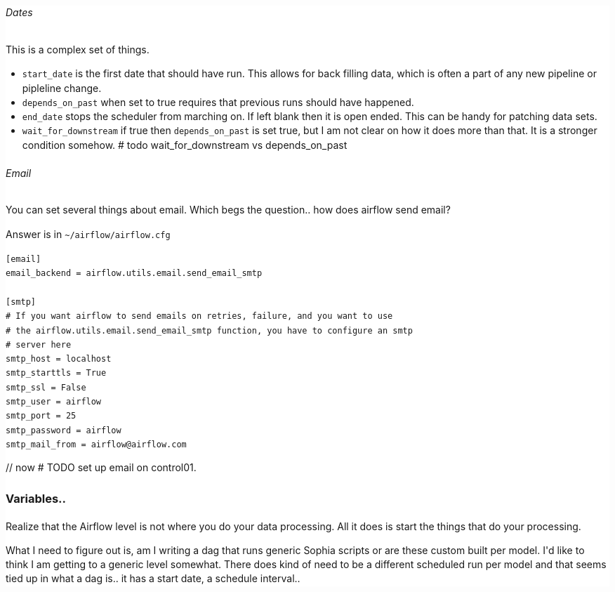 ###### Dates

This is a complex set of things. 

 * `start_date` is the first date that should have run.  This allows for back
filling data, which is often a part of any new pipeline or pipleline change.  
 * `depends_on_past` when set to true 
requires that previous runs should have happened.  
 * `end_date` stops the scheduler from marching on.  If left
blank then it is open ended.  This can be handy for patching data sets. 
 * `wait_for_downstream` if true then `depends_on_past` is set true, but I am not clear on how
it does more than that.  It is a stronger condition somehow.  # todo wait_for_downstream vs depends_on_past

###### Email

You can set several things about email.  Which begs the question.. how does airflow send email?

Answer is in `~/airflow/airflow.cfg`

    [email]
    email_backend = airflow.utils.email.send_email_smtp
    
    [smtp]
    # If you want airflow to send emails on retries, failure, and you want to use
    # the airflow.utils.email.send_email_smtp function, you have to configure an smtp
    # server here
    smtp_host = localhost
    smtp_starttls = True
    smtp_ssl = False
    smtp_user = airflow
    smtp_port = 25
    smtp_password = airflow
    smtp_mail_from = airflow@airflow.com

// now # TODO set up email on control01.  


### Variables.. 

Realize that the Airflow level is not where you do your data processing.  All it does is start the things that 
do your processing.  

What I need to figure out is, am I writing a dag that runs generic Sophia scripts or are these custom built 
per model.  I'd like to think I am getting to a generic level somewhat.  There does kind of need to be 
a different scheduled run per model and that seems tied up in what a dag is.. it has a start date, a schedule 
interval.. 
